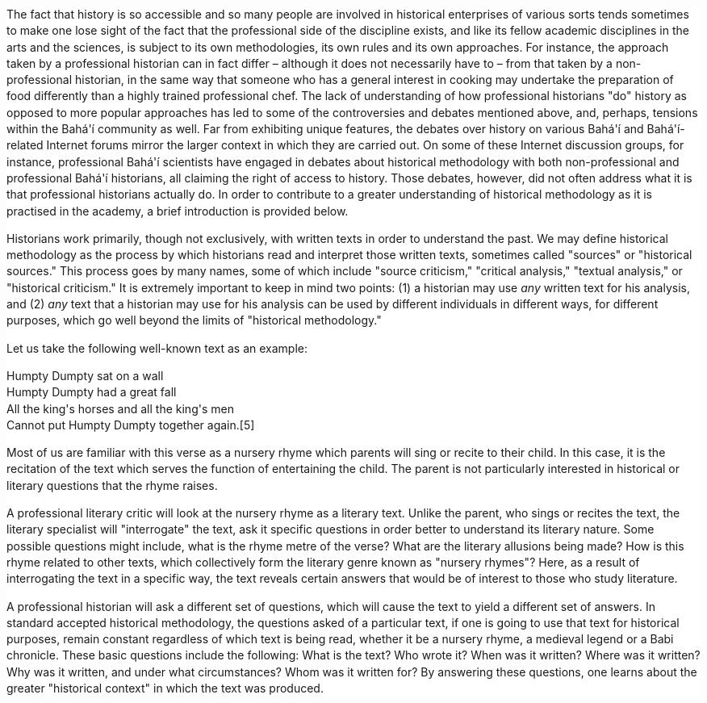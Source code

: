 The fact that history is so accessible and so many people are involved in historical enterprises of various sorts tends sometimes to make one lose sight of the fact that the professional side of the discipline exists, and like its fellow academic disciplines in the arts and the sciences, is subject to its own methodologies, its own rules and its own approaches. For instance, the approach taken by a professional historian can in fact differ – although it does not necessarily have to – from that taken by a non-professional historian, in the same way that someone who has a general interest in cooking may undertake the preparation of food differently than a highly trained professional chef. The lack of understanding of how professional historians "do" history as opposed to more popular approaches has led to some of the controversies and debates mentioned above, and, perhaps, tensions within the Bahá'í community as well. Far from exhibiting unique features, the debates over history on various Bahá'í and Bahá'í-related Internet forums mirror the larger context in which they are carried out. On some of these Internet discussion groups, for instance, professional Bahá'í scientists have engaged in debates about historical methodology with both non-professional and professional Bahá'í historians, all claiming the right of access to history. Those debates, however, did not often address what it is that professional historians actually do. In order to contribute to a greater understanding of historical methodology as it is practised in the academy, a brief introduction is provided below.

Historians work primarily, though not exclusively, with written texts in order to understand the past. We may define historical methodology as the process by which historians read and interpret those written texts, sometimes called "sources" or "historical sources." This process goes by many names, some of which include "source criticism," "critical analysis," "textual analysis," or "historical criticism." It is extremely important to keep in mind two points: (1) a historian may use _any_ written text for his analysis, and (2) _any_ text that a historian may use for his analysis can be used by different individuals in different ways, for different purposes, which go well beyond the limits of "historical methodology."

Let us take the following well-known text as an example:

Humpty Dumpty sat on a wall  
Humpty Dumpty had a great fall  
All the king's horses and all the king's men  
Cannot put Humpty Dumpty together again.\[5\]

Most of us are familiar with this verse as a nursery rhyme which parents will sing or recite to their child. In this case, it is the recitation of the text which serves the function of entertaining the child. The parent is not particularly interested in historical or literary questions that the rhyme raises.

A professional literary critic will look at the nursery rhyme as a literary text. Unlike the parent, who sings or recites the text, the literary specialist will "interrogate" the text, ask it specific questions in order better to understand its literary nature. Some possible questions might include, what is the rhyme metre of the verse? What are the literary allusions being made? How is this rhyme related to other texts, which collectively form the literary genre known as "nursery rhymes"? Here, as a result of interrogating the text in a specific way, the text reveals certain answers that would be of interest to those who study literature.

A professional historian will ask a different set of questions, which will cause the text to yield a different set of answers. In standard accepted historical methodology, the questions asked of a particular text, if one is going to use that text for historical purposes, remain constant regardless of which text is being read, whether it be a nursery rhyme, a medieval legend or a Babi chronicle. These basic questions include the following: What is the text? Who wrote it? When was it written? Where was it written? Why was it written, and under what circumstances? Whom was it written for? By answering these questions, one learns about the greater "historical context" in which the text was produced.
